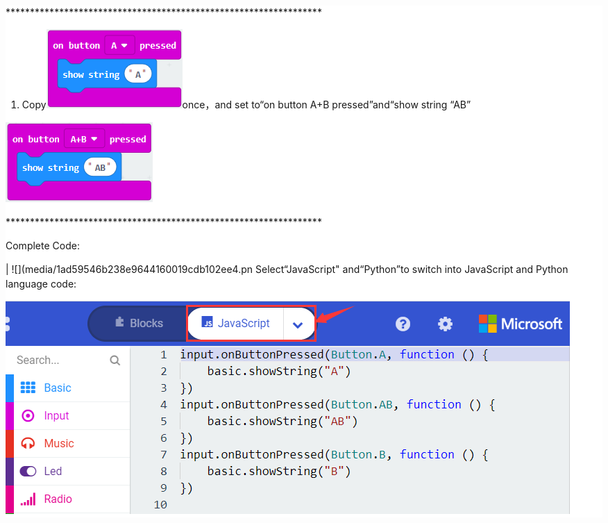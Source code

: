 \*\*\*\*\*\*\*\*\*\*\*\*\*\*\*\*\*\*\*\*\*\*\*\*\*\*\*\*\*\*\*\*\*\*\*\*\*\*\*\*\*\*\*\*\*\*\*\*\*\*\*\*\*\*\*\*\*\*\*\*\*\*\*\*\*

1.  Copy![](media/aebeefcca33e544db91944881f0a9a68.png)once，and set to“on
    button A+B pressed”and“show string “AB”

![](media/3e8bde170db9e02e9cee36b3ede184b7.png)

\*\*\*\*\*\*\*\*\*\*\*\*\*\*\*\*\*\*\*\*\*\*\*\*\*\*\*\*\*\*\*\*\*\*\*\*\*\*\*\*\*\*\*\*\*\*\*\*\*\*\*\*\*\*\*\*\*\*\*\*\*\*\*\*\*

Complete Code:

| ![](media/1ad59546b238e9644160019cdb102ee4.pn
Select“JavaScript" and“Python”to switch into JavaScript and Python language
code:

![](media/be75eb65a7c910a7bacdf6d93d8b0fbd.png)
